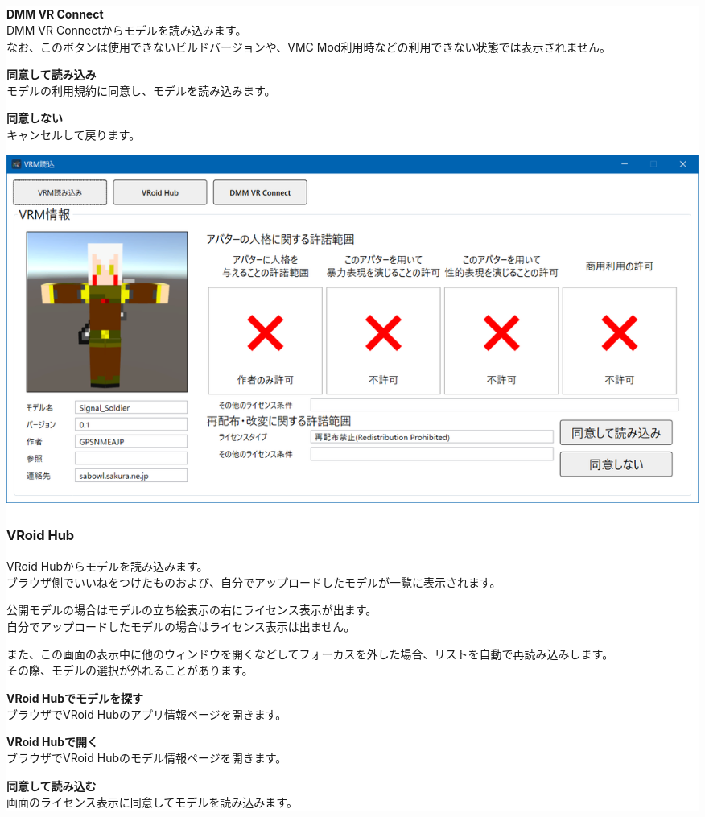 **DMM VR Connect**  
DMM VR Connectからモデルを読み込みます。  
なお、このボタンは使用できないビルドバージョンや、VMC Mod利用時などの利用できない状態では表示されません。  

**同意して読み込み**  
モデルの利用規約に同意し、モデルを読み込みます。

**同意しない**  
キャンセルして戻ります。

<img src="../images/manual/vmc_all_window/A-1.png">

### VRoid Hub
VRoid Hubからモデルを読み込みます。  
ブラウザ側でいいねをつけたものおよび、自分でアップロードしたモデルが一覧に表示されます。

公開モデルの場合はモデルの立ち絵表示の右にライセンス表示が出ます。  
自分でアップロードしたモデルの場合はライセンス表示は出ません。

また、この画面の表示中に他のウィンドウを開くなどしてフォーカスを外した場合、リストを自動で再読み込みします。  
その際、モデルの選択が外れることがあります。

**VRoid Hubでモデルを探す**  
ブラウザでVRoid Hubのアプリ情報ページを開きます。

**VRoid Hubで開く**  
ブラウザでVRoid Hubのモデル情報ページを開きます。

**同意して読み込む**  
画面のライセンス表示に同意してモデルを読み込みます。
